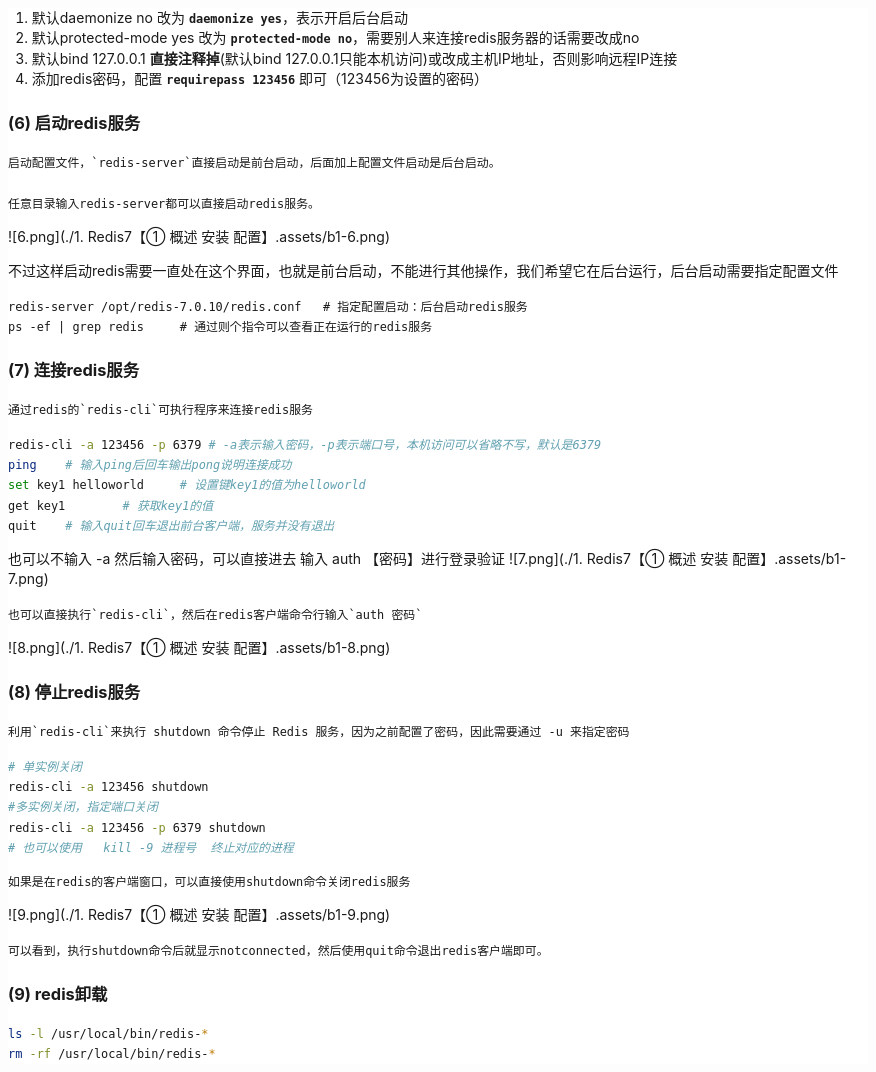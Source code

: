 1.  默认daemonize no 改为 **`daemonize yes`**，表示开启后台启动
2.  默认protected-mode yes 改为 **`protected-mode no`**，需要别人来连接redis服务器的话需要改成no
3.  默认bind 127.0.0.1 **直接注释掉**(默认bind 127.0.0.1只能本机访问)或改成主机IP地址，否则影响远程IP连接
4.  添加redis密码，配置 **`requirepass 123456`** 即可（123456为设置的密码）

### **(6) 启动redis服务**

	启动配置文件，`redis-server`直接启动是前台启动，后面加上配置文件启动是后台启动。
	
	任意目录输入redis-server都可以直接启动redis服务。

![6.png](./1. Redis7【① 概述 安装 配置】.assets/b1-6.png)


不过这样启动redis需要一直处在这个界面，也就是前台启动，不能进行其他操作，我们希望它在后台运行，后台启动需要指定配置文件

```shell
redis-server /opt/redis-7.0.10/redis.conf	# 指定配置启动：后台启动redis服务
ps -ef | grep redis		# 通过则个指令可以查看正在运行的redis服务
```
### **(7) 连接redis服务**

	通过redis的`redis-cli`可执行程序来连接redis服务

```sh
redis-cli -a 123456 -p 6379	# -a表示输入密码，-p表示端口号，本机访问可以省略不写，默认是6379
ping	# 输入ping后回车输出pong说明连接成功
set key1 helloworld		# 设置键key1的值为helloworld
get key1		# 获取key1的值
quit	# 输入quit回车退出前台客户端，服务并没有退出
```
也可以不输入 -a 然后输入密码，可以直接进去 输入 auth 【密码】进行登录验证
![7.png](./1. Redis7【① 概述 安装 配置】.assets/b1-7.png)


	也可以直接执行`redis-cli`，然后在redis客户端命令行输入`auth 密码`

![8.png](./1. Redis7【① 概述 安装 配置】.assets/b1-8.png)


### **(8) 停止redis服务**

	利用`redis-cli`来执行 shutdown 命令停止 Redis 服务，因为之前配置了密码，因此需要通过 -u 来指定密码

```sh
# 单实例关闭
redis-cli -a 123456 shutdown 	
#多实例关闭，指定端口关闭
redis-cli -a 123456 -p 6379 shutdown
# 也可以使用   kill -9 进程号  终止对应的进程
```

	如果是在redis的客户端窗口，可以直接使用shutdown命令关闭redis服务

![9.png](./1. Redis7【① 概述 安装 配置】.assets/b1-9.png)


	可以看到，执行shutdown命令后就显示notconnected，然后使用quit命令退出redis客户端即可。

### **(9) redis卸载**

```bash
ls -l /usr/local/bin/redis-*
rm -rf /usr/local/bin/redis-*
```
